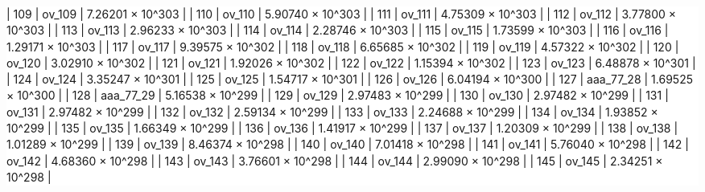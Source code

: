| 109 | ov_109 | 7.26201 × 10^303 |
| 110 | ov_110 | 5.90740 × 10^303 |
| 111 | ov_111 | 4.75309 × 10^303 |
| 112 | ov_112 | 3.77800 × 10^303 |
| 113 | ov_113 | 2.96233 × 10^303 |
| 114 | ov_114 | 2.28746 × 10^303 |
| 115 | ov_115 | 1.73599 × 10^303 |
| 116 | ov_116 | 1.29171 × 10^303 |
| 117 | ov_117 | 9.39575 × 10^302 |
| 118 | ov_118 | 6.65685 × 10^302 |
| 119 | ov_119 | 4.57322 × 10^302 |
| 120 | ov_120 | 3.02910 × 10^302 |
| 121 | ov_121 | 1.92026 × 10^302 |
| 122 | ov_122 | 1.15394 × 10^302 |
| 123 | ov_123 | 6.48878 × 10^301 |
| 124 | ov_124 | 3.35247 × 10^301 |
| 125 | ov_125 | 1.54717 × 10^301 |
| 126 | ov_126 | 6.04194 × 10^300 |
| 127 | aaa_77_28 | 1.69525 × 10^300 |
| 128 | aaa_77_29 | 5.16538 × 10^299 |
| 129 | ov_129 | 2.97483 × 10^299 |
| 130 | ov_130 | 2.97482 × 10^299 |
| 131 | ov_131 | 2.97482 × 10^299 |
| 132 | ov_132 | 2.59134 × 10^299 |
| 133 | ov_133 | 2.24688 × 10^299 |
| 134 | ov_134 | 1.93852 × 10^299 |
| 135 | ov_135 | 1.66349 × 10^299 |
| 136 | ov_136 | 1.41917 × 10^299 |
| 137 | ov_137 | 1.20309 × 10^299 |
| 138 | ov_138 | 1.01289 × 10^299 |
| 139 | ov_139 | 8.46374 × 10^298 |
| 140 | ov_140 | 7.01418 × 10^298 |
| 141 | ov_141 | 5.76040 × 10^298 |
| 142 | ov_142 | 4.68360 × 10^298 |
| 143 | ov_143 | 3.76601 × 10^298 |
| 144 | ov_144 | 2.99090 × 10^298 |
| 145 | ov_145 | 2.34251 × 10^298 |